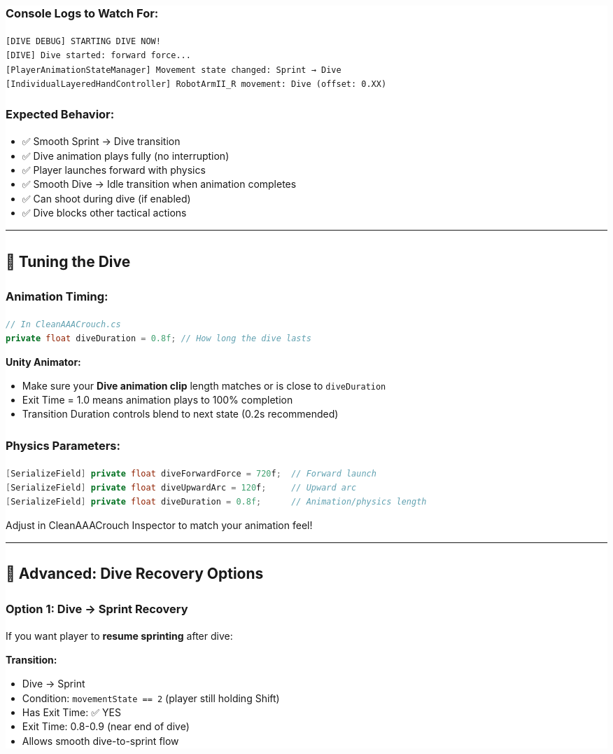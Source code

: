 ### Console Logs to Watch For:
```
[DIVE DEBUG] STARTING DIVE NOW!
[DIVE] Dive started: forward force...
[PlayerAnimationStateManager] Movement state changed: Sprint → Dive
[IndividualLayeredHandController] RobotArmII_R movement: Dive (offset: 0.XX)
```

### Expected Behavior:
- ✅ Smooth Sprint → Dive transition
- ✅ Dive animation plays fully (no interruption)
- ✅ Player launches forward with physics
- ✅ Smooth Dive → Idle transition when animation completes
- ✅ Can shoot during dive (if enabled)
- ✅ Dive blocks other tactical actions

---

## 🔧 Tuning the Dive

### Animation Timing:
```csharp
// In CleanAAACrouch.cs
private float diveDuration = 0.8f; // How long the dive lasts
```

**Unity Animator:**
- Make sure your **Dive animation clip** length matches or is close to `diveDuration`
- Exit Time = 1.0 means animation plays to 100% completion
- Transition Duration controls blend to next state (0.2s recommended)

### Physics Parameters:
```csharp
[SerializeField] private float diveForwardForce = 720f;  // Forward launch
[SerializeField] private float diveUpwardArc = 120f;     // Upward arc
[SerializeField] private float diveDuration = 0.8f;      // Animation/physics length
```

Adjust in CleanAAACrouch Inspector to match your animation feel!

---

## 🎯 Advanced: Dive Recovery Options

### Option 1: Dive → Sprint Recovery
If you want player to **resume sprinting** after dive:

**Transition:**
- Dive → Sprint
- Condition: `movementState == 2` (player still holding Shift)
- Has Exit Time: ✅ YES
- Exit Time: 0.8-0.9 (near end of dive)
- Allows smooth dive-to-sprint flow
